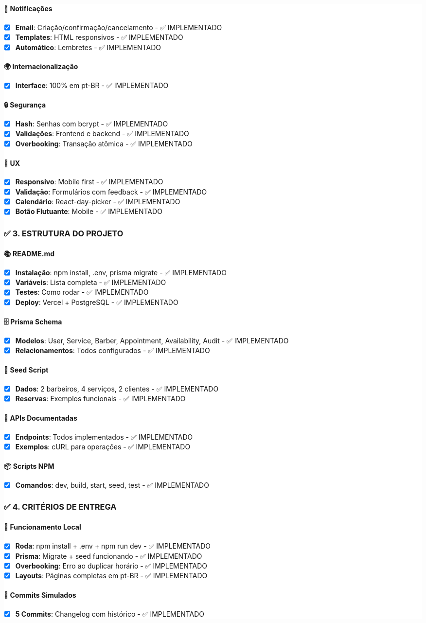 #### 📧 **Notificações**
- [x] **Email**: Criação/confirmação/cancelamento - ✅ IMPLEMENTADO
- [x] **Templates**: HTML responsivos - ✅ IMPLEMENTADO
- [x] **Automático**: Lembretes - ✅ IMPLEMENTADO

#### 🌍 **Internacionalização**
- [x] **Interface**: 100% em pt-BR - ✅ IMPLEMENTADO

#### 🔒 **Segurança**
- [x] **Hash**: Senhas com bcrypt - ✅ IMPLEMENTADO
- [x] **Validações**: Frontend e backend - ✅ IMPLEMENTADO
- [x] **Overbooking**: Transação atômica - ✅ IMPLEMENTADO

#### 📱 **UX**
- [x] **Responsivo**: Mobile first - ✅ IMPLEMENTADO
- [x] **Validação**: Formulários com feedback - ✅ IMPLEMENTADO
- [x] **Calendário**: React-day-picker - ✅ IMPLEMENTADO
- [x] **Botão Flutuante**: Mobile - ✅ IMPLEMENTADO

### ✅ **3. ESTRUTURA DO PROJETO**

#### 📚 **README.md**
- [x] **Instalação**: npm install, .env, prisma migrate - ✅ IMPLEMENTADO
- [x] **Variáveis**: Lista completa - ✅ IMPLEMENTADO
- [x] **Testes**: Como rodar - ✅ IMPLEMENTADO
- [x] **Deploy**: Vercel + PostgreSQL - ✅ IMPLEMENTADO

#### 🗄️ **Prisma Schema**
- [x] **Modelos**: User, Service, Barber, Appointment, Availability, Audit - ✅ IMPLEMENTADO
- [x] **Relacionamentos**: Todos configurados - ✅ IMPLEMENTADO

#### 🌱 **Seed Script**
- [x] **Dados**: 2 barbeiros, 4 serviços, 2 clientes - ✅ IMPLEMENTADO
- [x] **Reservas**: Exemplos funcionais - ✅ IMPLEMENTADO

#### 🔌 **APIs Documentadas**
- [x] **Endpoints**: Todos implementados - ✅ IMPLEMENTADO
- [x] **Exemplos**: cURL para operações - ✅ IMPLEMENTADO

#### 📦 **Scripts NPM**
- [x] **Comandos**: dev, build, start, seed, test - ✅ IMPLEMENTADO

### ✅ **4. CRITÉRIOS DE ENTREGA**

#### 🚀 **Funcionamento Local**
- [x] **Roda**: npm install + .env + npm run dev - ✅ IMPLEMENTADO
- [x] **Prisma**: Migrate + seed funcionando - ✅ IMPLEMENTADO
- [x] **Overbooking**: Erro ao duplicar horário - ✅ IMPLEMENTADO
- [x] **Layouts**: Páginas completas em pt-BR - ✅ IMPLEMENTADO

#### 📝 **Commits Simulados**
- [x] **5 Commits**: Changelog com histórico - ✅ IMPLEMENTADO
